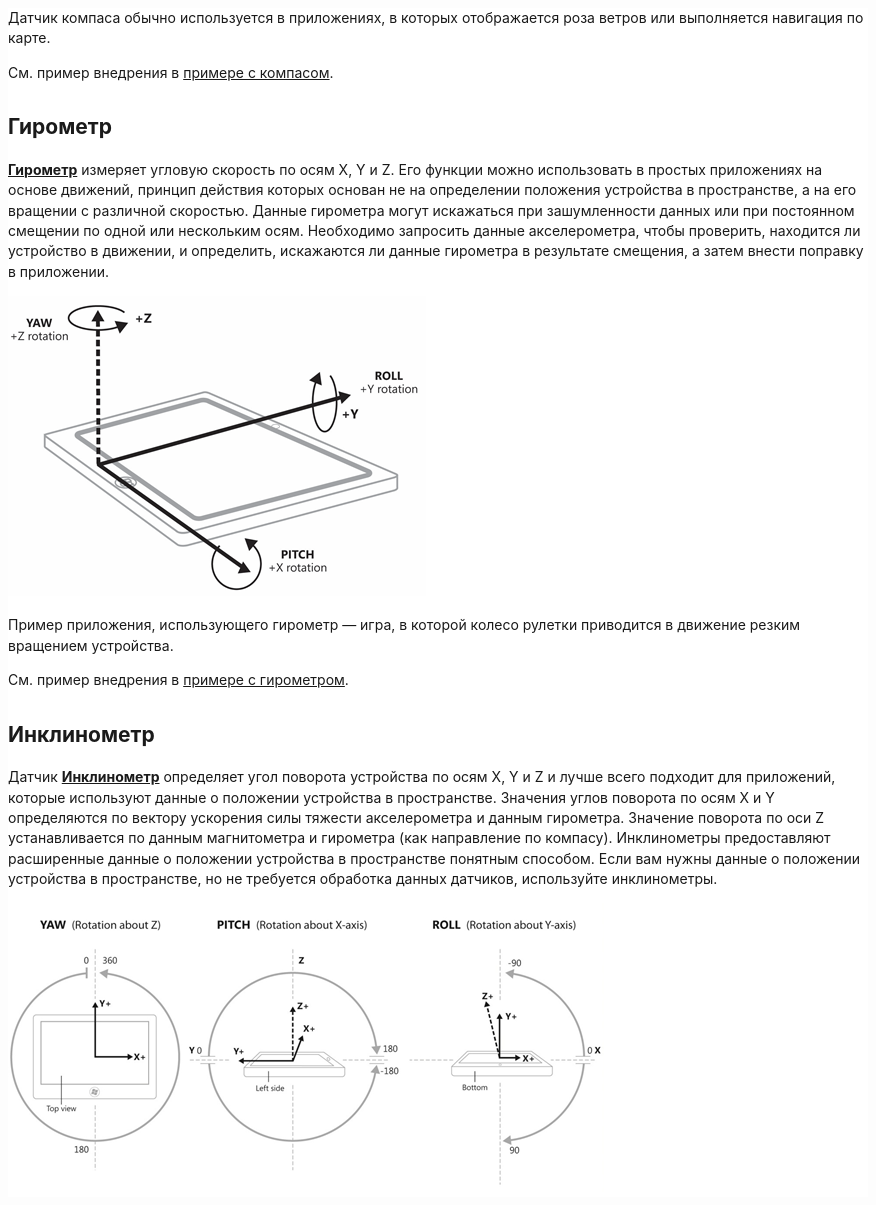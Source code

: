 Датчик компаса обычно используется в приложениях, в которых отображается роза ветров или выполняется навигация по карте.

См. пример внедрения в [примере с компасом](https://github.com/Microsoft/Windows-universal-samples/tree/master/Samples/Compass).

## <a name="gyrometer"></a>Гирометр

[**Гирометр**](https://msdn.microsoft.com/library/windows/apps/BR225718) измеряет угловую скорость по осям X, Y и Z. Его функции можно использовать в простых приложениях на основе движений, принцип действия которых основан не на определении положения устройства в пространстве, а на его вращении с различной скоростью. Данные гирометра могут искажаться при зашумленности данных или при постоянном смещении по одной или нескольким осям. Необходимо запросить данные акселерометра, чтобы проверить, находится ли устройство в движении, и определить, искажаются ли данные гирометра в результате смещения, а затем внести поправку в приложении.

![Действие гирометра при повороте относительно осей Y, X и Z](images/gyrometer.png)

Пример приложения, использующего гирометр — игра, в которой колесо рулетки приводится в движение резким вращением устройства.

См. пример внедрения в [примере с гирометром](https://github.com/Microsoft/Windows-universal-samples/tree/master/Samples/Gyrometer).

## <a name="inclinometer"></a>Инклинометр

Датчик [**Инклинометр**](https://msdn.microsoft.com/library/windows/apps/BR225766) определяет угол поворота устройства по осям X, Y и Z и лучше всего подходит для приложений, которые используют данные о положении устройства в пространстве. Значения углов поворота по осям X и Y определяются по вектору ускорения силы тяжести акселерометра и данным гирометра. Значение поворота по оси Z устанавливается по данным магнитометра и гирометра (как направление по компасу). Инклинометры предоставляют расширенные данные о положении устройства в пространстве понятным способом. Если вам нужны данные о положении устройства в пространстве, но не требуется обработка данных датчиков, используйте инклинометры.

![Действие инклинометра при повороте относительно осей Y, X и Z](images/inclinometer.png)